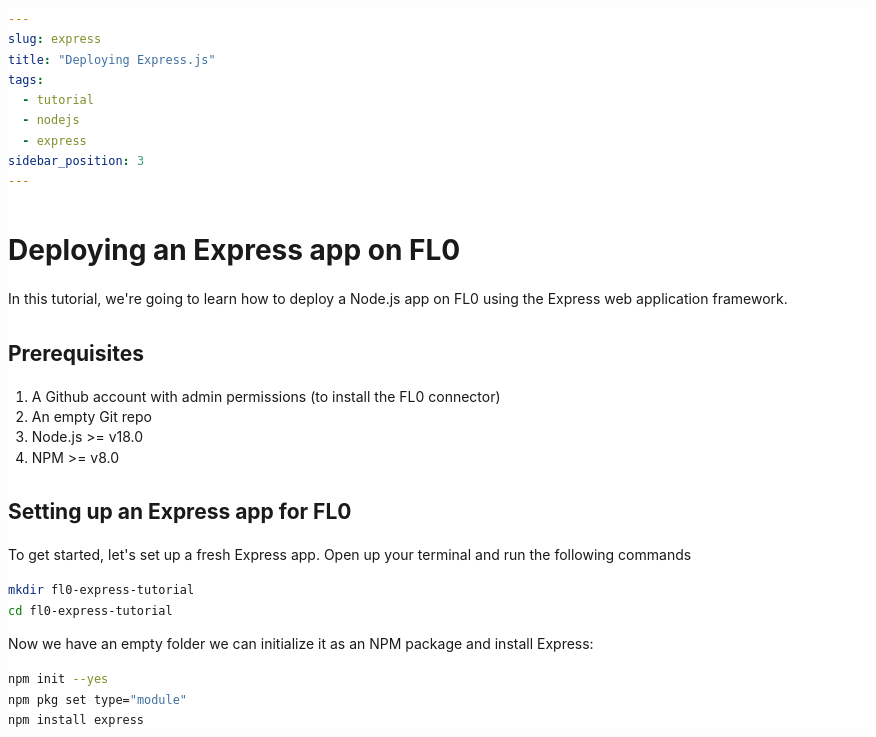 ```yaml
---
slug: express
title: "Deploying Express.js"
tags:
  - tutorial
  - nodejs
  - express
sidebar_position: 3
---
```


# Deploying an Express app on FL0

In this tutorial, we're going to learn how to deploy a Node.js app on FL0 using the Express web application framework.

## Prerequisites

1. A Github account with admin permissions (to install the FL0 connector)
2. An empty Git repo
3. Node.js >= v18.0
4. NPM >= v8.0

## Setting up an Express app for FL0

To get started, let's set up a fresh Express app. Open up your terminal and run the following commands

```bash
mkdir fl0-express-tutorial
cd fl0-express-tutorial
```

Now we have an empty folder we can initialize it as an NPM package and install Express:

```bash
npm init --yes
npm pkg set type="module"
npm install express
```
